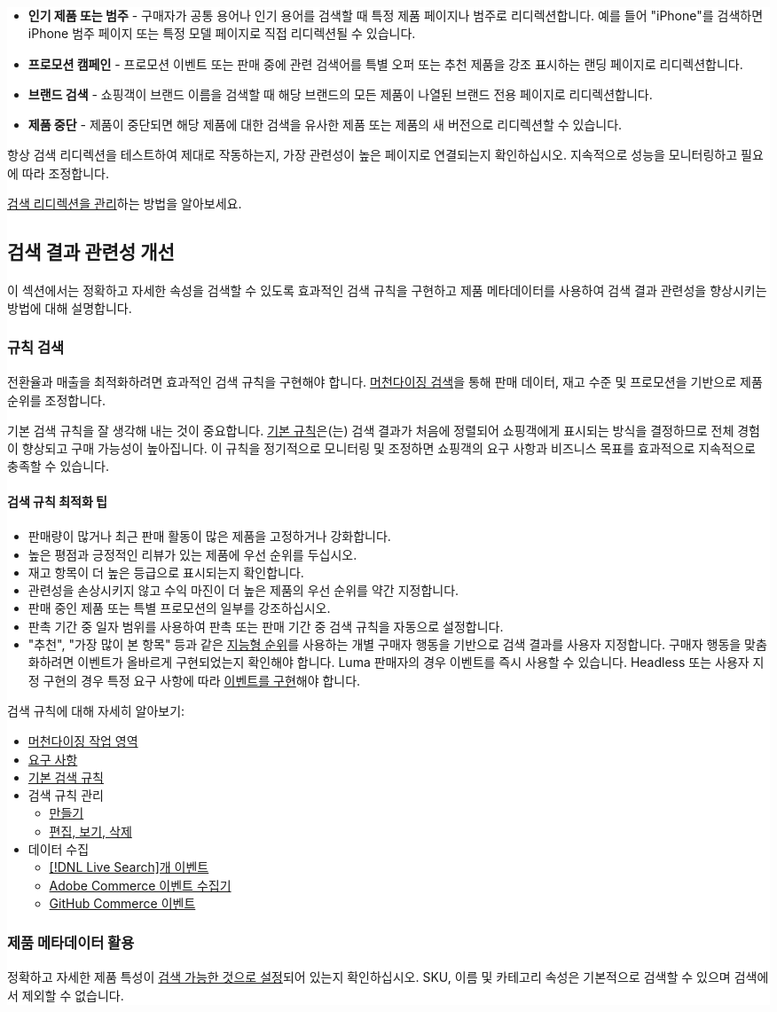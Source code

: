 - **인기 제품 또는 범주** - 구매자가 공통 용어나 인기 용어를 검색할 때 특정 제품 페이지나 범주로 리디렉션합니다. 예를 들어 &quot;iPhone&quot;를 검색하면 iPhone 범주 페이지 또는 특정 모델 페이지로 직접 리디렉션될 수 있습니다.

- **프로모션 캠페인** - 프로모션 이벤트 또는 판매 중에 관련 검색어를 특별 오퍼 또는 추천 제품을 강조 표시하는 랜딩 페이지로 리디렉션합니다.

- **브랜드 검색** - 쇼핑객이 브랜드 이름을 검색할 때 해당 브랜드의 모든 제품이 나열된 브랜드 전용 페이지로 리디렉션합니다.

- **제품 중단** - 제품이 중단되면 해당 제품에 대한 검색을 유사한 제품 또는 제품의 새 버전으로 리디렉션할 수 있습니다.

항상 검색 리디렉션을 테스트하여 제대로 작동하는지, 가장 관련성이 높은 페이지로 연결되는지 확인하십시오. 지속적으로 성능을 모니터링하고 필요에 따라 조정합니다.

[검색 리디렉션을 관리](https://experienceleague.adobe.com/en/docs/commerce-admin/catalog/catalog/search/search-terms)하는 방법을 알아보세요.

## 검색 결과 관련성 개선

이 섹션에서는 정확하고 자세한 속성을 검색할 수 있도록 효과적인 검색 규칙을 구현하고 제품 메타데이터를 사용하여 검색 결과 관련성을 향상시키는 방법에 대해 설명합니다.

### 규칙 검색

전환율과 매출을 최적화하려면 효과적인 검색 규칙을 구현해야 합니다. [머천다이징 검색](rules.md)을 통해 판매 데이터, 재고 수준 및 프로모션을 기반으로 제품 순위를 조정합니다.

기본 검색 규칙을 잘 생각해 내는 것이 중요합니다. [기본 규칙](rules.md#default-rule)은(는) 검색 결과가 처음에 정렬되어 쇼핑객에게 표시되는 방식을 결정하므로 전체 경험이 향상되고 구매 가능성이 높아집니다. 이 규칙을 정기적으로 모니터링 및 조정하면 쇼핑객의 요구 사항과 비즈니스 목표를 효과적으로 지속적으로 충족할 수 있습니다.

#### 검색 규칙 최적화 팁

- 판매량이 많거나 최근 판매 활동이 많은 제품을 고정하거나 강화합니다.
- 높은 평점과 긍정적인 리뷰가 있는 제품에 우선 순위를 두십시오.
- 재고 항목이 더 높은 등급으로 표시되는지 확인합니다.
- 관련성을 손상시키지 않고 수익 마진이 더 높은 제품의 우선 순위를 약간 지정합니다.
- 판매 중인 제품 또는 특별 프로모션의 일부를 강조하십시오.
- 판촉 기간 중 일자 범위를 사용하여 판촉 또는 판매 기간 중 검색 규칙을 자동으로 설정합니다.
- &quot;추천&quot;, &quot;가장 많이 본 항목&quot; 등과 같은 [지능형 순위](rules-add.md#intelligent-ranking)를 사용하는 개별 구매자 행동을 기반으로 검색 결과를 사용자 지정합니다. 구매자 행동을 맞춤화하려면 이벤트가 올바르게 구현되었는지 확인해야 합니다. Luma 판매자의 경우 이벤트를 즉시 사용할 수 있습니다. Headless 또는 사용자 지정 구현의 경우 특정 요구 사항에 따라 [이벤트를 구현](events.md)해야 합니다.

검색 규칙에 대해 자세히 알아보기:

- [머천다이징 작업 영역](rules-workspace.md#set-the-scope)
- [요구 사항](rules.md#requirements)
- [기본 검색 규칙](rules.md#default-rule)
- 검색 규칙 관리
   - [만들기](rules-add.md)
   - [편집, 보기, 삭제](rules-manage.md)
- 데이터 수집
   - [[!DNL Live Search]개 이벤트](events.md)
   - [Adobe Commerce 이벤트 수집기](https://developer.adobe.com/commerce/services/shared-services/storefront-events/collector/)
   - [GitHub Commerce 이벤트](https://github.com/adobe/commerce-events/tree/main/examples) 

### 제품 메타데이터 활용

정확하고 자세한 제품 특성이 [검색 가능한 것으로 설정](workspace.md#set-attributes-as-searchable)되어 있는지 확인하십시오. SKU, 이름 및 카테고리 속성은 기본적으로 검색할 수 있으며 검색에서 제외할 수 없습니다. 
